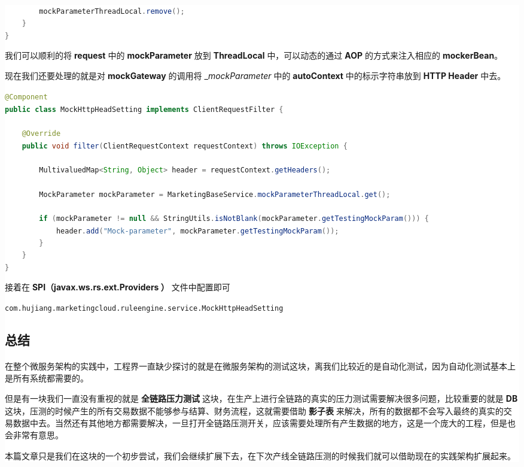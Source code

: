 ```csharp
        mockParameterThreadLocal.remove();
    }
}
```

我们可以顺利的将 **request** 中的 **mockParameter** 放到 **ThreadLocal** 中，可以动态的通过 **AOP** 的方式来注入相应的 **mockerBean**。

现在我们还要处理的就是对 **mockGateway** 的调用将 _*mockParameter* 中的 **autoContext** 中的标示字符串放到 **HTTP Header** 中去。

```java
@Component
public class MockHttpHeadSetting implements ClientRequestFilter {

    @Override
    public void filter(ClientRequestContext requestContext) throws IOException {

        MultivaluedMap<String, Object> header = requestContext.getHeaders();

        MockParameter mockParameter = MarketingBaseService.mockParameterThreadLocal.get();

        if (mockParameter != null && StringUtils.isNotBlank(mockParameter.getTestingMockParam())) {
            header.add("Mock-parameter", mockParameter.getTestingMockParam());
        }
    }
}
```

接着在 **SPI（javax.ws.rs.ext.Providers ）** 文件中配置即可

```avrasm
com.hujiang.marketingcloud.ruleengine.service.MockHttpHeadSetting
```

## 总结

在整个微服务架构的实践中，工程界一直缺少探讨的就是在微服务架构的测试这块，离我们比较近的是自动化测试，因为自动化测试基本上是所有系统都需要的。

但是有一块我们一直没有重视的就是 **全链路压力测试** 这块，在生产上进行全链路的真实的压力测试需要解决很多问题，比较重要的就是 **DB** 这块，压测的时候产生的所有交易数据不能够参与结算、财务流程，这就需要借助 **影子表** 来解决，所有的数据都不会写入最终的真实的交易数据中去。当然还有其他地方都需要解决，一旦打开全链路压测开关，应该需要处理所有产生数据的地方，这是一个庞大的工程，但是也会非常有意思。

本篇文章只是我们在这块的一个初步尝试，我们会继续扩展下去，在下次产线全链路压测的时候我们就可以借助现在的实践架构扩展起来。